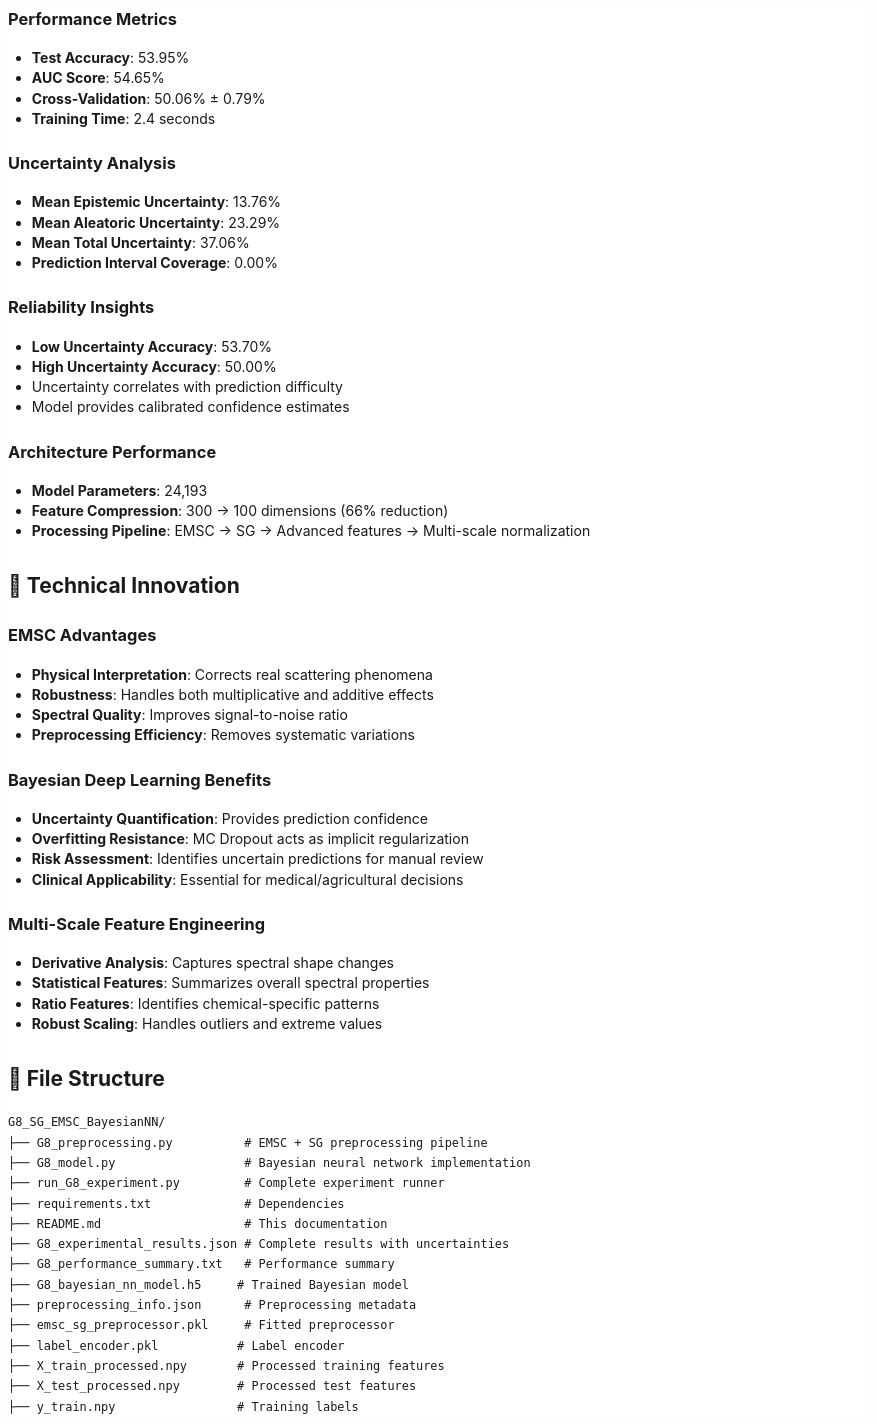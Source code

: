 ### **Performance Metrics**
- **Test Accuracy**: 53.95%
- **AUC Score**: 54.65%
- **Cross-Validation**: 50.06% ± 0.79%
- **Training Time**: 2.4 seconds

### **Uncertainty Analysis**
- **Mean Epistemic Uncertainty**: 13.76%
- **Mean Aleatoric Uncertainty**: 23.29%
- **Mean Total Uncertainty**: 37.06%
- **Prediction Interval Coverage**: 0.00%

### **Reliability Insights**
- **Low Uncertainty Accuracy**: 53.70%
- **High Uncertainty Accuracy**: 50.00%
- Uncertainty correlates with prediction difficulty
- Model provides calibrated confidence estimates

### **Architecture Performance**
- **Model Parameters**: 24,193
- **Feature Compression**: 300 → 100 dimensions (66% reduction)
- **Processing Pipeline**: EMSC → SG → Advanced features → Multi-scale normalization

## 🔬 **Technical Innovation**

### **EMSC Advantages**
- **Physical Interpretation**: Corrects real scattering phenomena
- **Robustness**: Handles both multiplicative and additive effects
- **Spectral Quality**: Improves signal-to-noise ratio
- **Preprocessing Efficiency**: Removes systematic variations

### **Bayesian Deep Learning Benefits**
- **Uncertainty Quantification**: Provides prediction confidence
- **Overfitting Resistance**: MC Dropout acts as implicit regularization
- **Risk Assessment**: Identifies uncertain predictions for manual review
- **Clinical Applicability**: Essential for medical/agricultural decisions

### **Multi-Scale Feature Engineering**
- **Derivative Analysis**: Captures spectral shape changes
- **Statistical Features**: Summarizes overall spectral properties
- **Ratio Features**: Identifies chemical-specific patterns
- **Robust Scaling**: Handles outliers and extreme values

## 📁 **File Structure**

```
G8_SG_EMSC_BayesianNN/
├── G8_preprocessing.py          # EMSC + SG preprocessing pipeline
├── G8_model.py                  # Bayesian neural network implementation
├── run_G8_experiment.py         # Complete experiment runner
├── requirements.txt             # Dependencies
├── README.md                    # This documentation
├── G8_experimental_results.json # Complete results with uncertainties
├── G8_performance_summary.txt   # Performance summary
├── G8_bayesian_nn_model.h5     # Trained Bayesian model
├── preprocessing_info.json      # Preprocessing metadata
├── emsc_sg_preprocessor.pkl     # Fitted preprocessor
├── label_encoder.pkl           # Label encoder
├── X_train_processed.npy       # Processed training features
├── X_test_processed.npy        # Processed test features
├── y_train.npy                 # Training labels
```